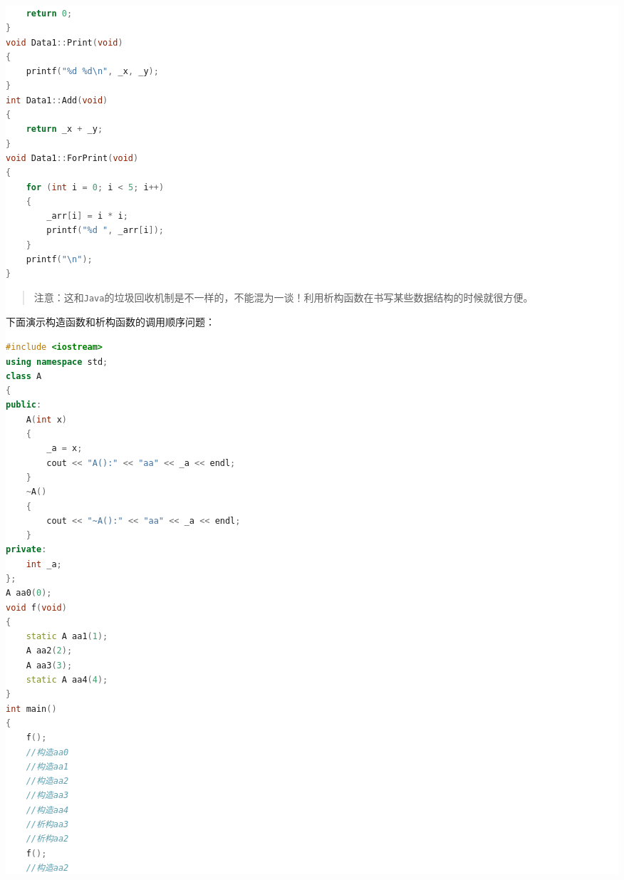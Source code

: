 ```c++
    return 0;
}
void Data1::Print(void)
{
    printf("%d %d\n", _x, _y);
}
int Data1::Add(void)
{
    return _x + _y;
}
void Data1::ForPrint(void)
{
    for (int i = 0; i < 5; i++)
    {
        _arr[i] = i * i;
        printf("%d ", _arr[i]);
    }
    printf("\n");
}

```

> 注意：这和`Java`的垃圾回收机制是不一样的，不能混为一谈！利用析构函数在书写某些数据结构的时候就很方便。

下面演示构造函数和析构函数的调用顺序问题：

```c++
#include <iostream>
using namespace std;
class A
{
public:
    A(int x)
    {
        _a = x;
        cout << "A():" << "aa" << _a << endl;
    }
    ~A()
    {
        cout << "~A():" << "aa" << _a << endl;
    }
private:
    int _a;
};
A aa0(0);
void f(void)
{
    static A aa1(1);
    A aa2(2);
    A aa3(3);
    static A aa4(4);
}
int main()
{
    f();
    //构造aa0
    //构造aa1
    //构造aa2
    //构造aa3
    //构造aa4
    //析构aa3
    //析构aa2
    f();
    //构造aa2
```